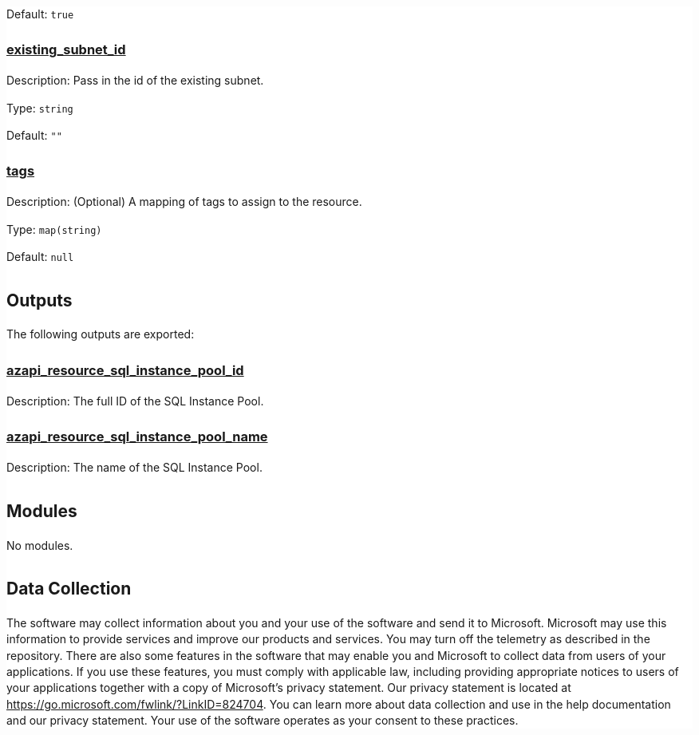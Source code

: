 Default: `true`

### <a name="input_existing_subnet_id"></a> [existing\_subnet\_id](#input\_existing\_subnet\_id)

Description: Pass in the id of the existing subnet.

Type: `string`

Default: `""`

### <a name="input_tags"></a> [tags](#input\_tags)

Description: (Optional) A mapping of tags to assign to the resource.

Type: `map(string)`

Default: `null`

## Outputs

The following outputs are exported:

### <a name="output_azapi_resource_sql_instance_pool_id"></a> [azapi\_resource\_sql\_instance\_pool\_id](#output\_azapi\_resource\_sql\_instance\_pool\_id)

Description: The full ID of the SQL Instance Pool.

### <a name="output_azapi_resource_sql_instance_pool_name"></a> [azapi\_resource\_sql\_instance\_pool\_name](#output\_azapi\_resource\_sql\_instance\_pool\_name)

Description: The name of the SQL Instance Pool.

## Modules

No modules.


## Data Collection

The software may collect information about you and your use of the software and send it to Microsoft. Microsoft may use this information to provide services and improve our products and services. You may turn off the telemetry as described in the repository. There are also some features in the software that may enable you and Microsoft to collect data from users of your applications. If you use these features, you must comply with applicable law, including providing appropriate notices to users of your applications together with a copy of Microsoft’s privacy statement. Our privacy statement is located at <https://go.microsoft.com/fwlink/?LinkID=824704>. You can learn more about data collection and use in the help documentation and our privacy statement. Your use of the software operates as your consent to these practices.

